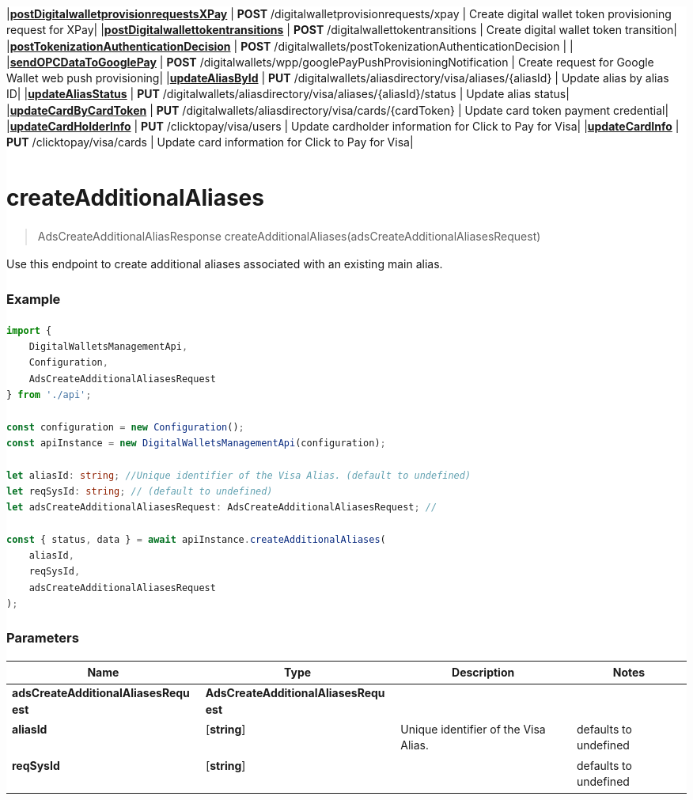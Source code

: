 |[**postDigitalwalletprovisionrequestsXPay**](#postdigitalwalletprovisionrequestsxpay) | **POST** /digitalwalletprovisionrequests/xpay | Create digital wallet token provisioning request for XPay|
|[**postDigitalwallettokentransitions**](#postdigitalwallettokentransitions) | **POST** /digitalwallettokentransitions | Create digital wallet token transition|
|[**postTokenizationAuthenticationDecision**](#posttokenizationauthenticationdecision) | **POST** /digitalwallets/postTokenizationAuthenticationDecision | |
|[**sendOPCDataToGooglePay**](#sendopcdatatogooglepay) | **POST** /digitalwallets/wpp/googlePayPushProvisioningNotification | Create request for Google Wallet web push provisioning|
|[**updateAliasById**](#updatealiasbyid) | **PUT** /digitalwallets/aliasdirectory/visa/aliases/{aliasId} | Update alias by alias ID|
|[**updateAliasStatus**](#updatealiasstatus) | **PUT** /digitalwallets/aliasdirectory/visa/aliases/{aliasId}/status | Update alias status|
|[**updateCardByCardToken**](#updatecardbycardtoken) | **PUT** /digitalwallets/aliasdirectory/visa/cards/{cardToken} | Update card token payment credential|
|[**updateCardHolderInfo**](#updatecardholderinfo) | **PUT** /clicktopay/visa/users | Update cardholder information for Click to Pay for Visa|
|[**updateCardInfo**](#updatecardinfo) | **PUT** /clicktopay/visa/cards | Update card information for Click to Pay for Visa|

# **createAdditionalAliases**
> AdsCreateAdditionalAliasResponse createAdditionalAliases(adsCreateAdditionalAliasesRequest)

Use this endpoint to create additional aliases associated with an existing main alias.

### Example

```typescript
import {
    DigitalWalletsManagementApi,
    Configuration,
    AdsCreateAdditionalAliasesRequest
} from './api';

const configuration = new Configuration();
const apiInstance = new DigitalWalletsManagementApi(configuration);

let aliasId: string; //Unique identifier of the Visa Alias. (default to undefined)
let reqSysId: string; // (default to undefined)
let adsCreateAdditionalAliasesRequest: AdsCreateAdditionalAliasesRequest; //

const { status, data } = await apiInstance.createAdditionalAliases(
    aliasId,
    reqSysId,
    adsCreateAdditionalAliasesRequest
);
```

### Parameters

|Name | Type | Description  | Notes|
|------------- | ------------- | ------------- | -------------|
| **adsCreateAdditionalAliasesRequest** | **AdsCreateAdditionalAliasesRequest**|  | |
| **aliasId** | [**string**] | Unique identifier of the Visa Alias. | defaults to undefined|
| **reqSysId** | [**string**] |  | defaults to undefined|
